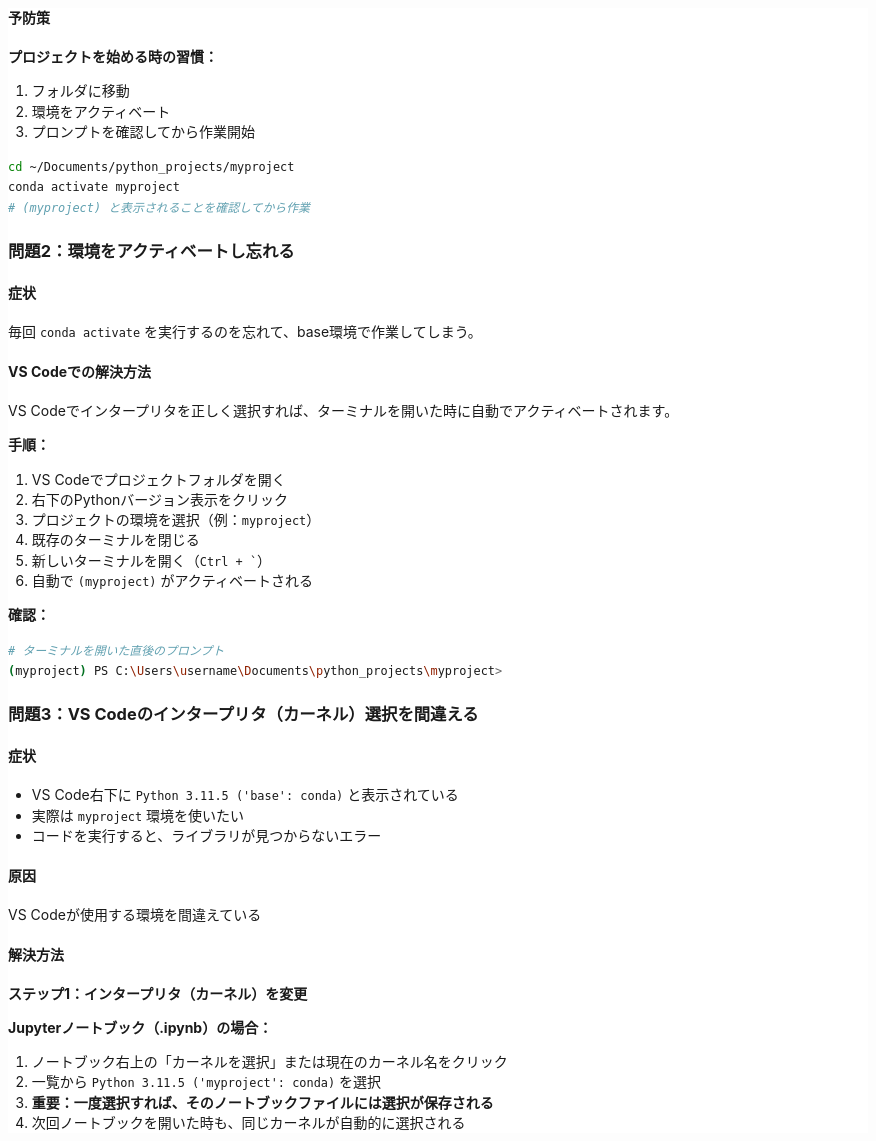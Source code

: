 #### 予防策

**プロジェクトを始める時の習慣：**
1. フォルダに移動
2. 環境をアクティベート
3. プロンプトを確認してから作業開始

```bash
cd ~/Documents/python_projects/myproject
conda activate myproject
# (myproject) と表示されることを確認してから作業
```

### 問題2：環境をアクティベートし忘れる

#### 症状

毎回 `conda activate` を実行するのを忘れて、base環境で作業してしまう。

#### VS Codeでの解決方法

VS Codeでインタープリタを正しく選択すれば、ターミナルを開いた時に自動でアクティベートされます。

**手順：**
1. VS Codeでプロジェクトフォルダを開く
2. 右下のPythonバージョン表示をクリック
3. プロジェクトの環境を選択（例：`myproject`）
4. 既存のターミナルを閉じる
5. 新しいターミナルを開く（`` Ctrl + ` ``）
6. 自動で `(myproject)` がアクティベートされる

**確認：**
```bash
# ターミナルを開いた直後のプロンプト
(myproject) PS C:\Users\username\Documents\python_projects\myproject>
```

### 問題3：VS Codeのインタープリタ（カーネル）選択を間違える

#### 症状

- VS Code右下に `Python 3.11.5 ('base': conda)` と表示されている
- 実際は `myproject` 環境を使いたい
- コードを実行すると、ライブラリが見つからないエラー

#### 原因

VS Codeが使用する環境を間違えている

#### 解決方法

**ステップ1：インタープリタ（カーネル）を変更**

**Jupyterノートブック（.ipynb）の場合：**
1. ノートブック右上の「カーネルを選択」または現在のカーネル名をクリック
2. 一覧から `Python 3.11.5 ('myproject': conda)` を選択
3. **重要：一度選択すれば、そのノートブックファイルには選択が保存される**
4. 次回ノートブックを開いた時も、同じカーネルが自動的に選択される
